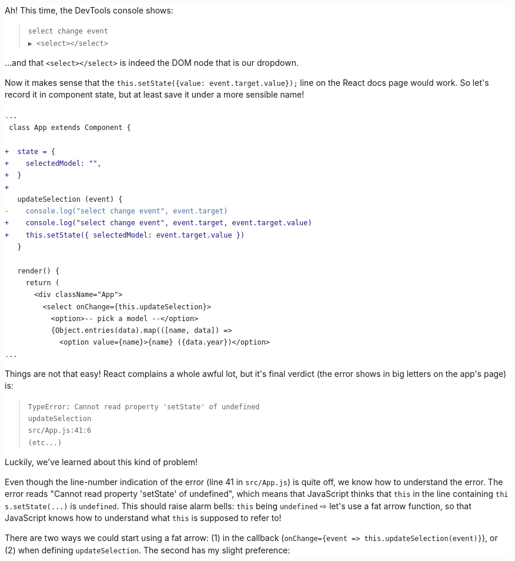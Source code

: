 Ah! This time, the DevTools console shows:

> ```
> select change event
> ▶ <select></select>
> ```

...and that `<select></select>` is indeed the DOM node that is our dropdown.

Now it makes sense that the `this.setState({value: event.target.value});` line on the React docs page would work. So let's record it in component state, but at least save it under a more sensible name!

```diff
...
 class App extends Component {
 
+  state = {
+    selectedModel: "",
+  }
+
   updateSelection (event) {
-    console.log("select change event", event.target)
+    console.log("select change event", event.target, event.target.value)
+    this.setState({ selectedModel: event.target.value })
   }
 
   render() {
     return (
       <div className="App">
         <select onChange={this.updateSelection}>
           <option>-- pick a model --</option>
           {Object.entries(data).map(([name, data]) =>
             <option value={name}>{name} ({data.year})</option>
...
```

Things are not that easy! React complains a whole awful lot, but it's final verdict (the error shows in big letters on the app's page) is:

> ```
> TypeError: Cannot read property 'setState' of undefined
> updateSelection
> src/App.js:41:6
> (etc...)
> ```

Luckily, we've learned about this kind of problem!

Even though the line-number indication of the error (line 41 in `src/App.js`) is quite off, we know how to understand the error. The error reads "Cannot read property 'setState' of undefined", which means that JavaScript thinks that `this` in the line containing `this.setState(...)` is `undefined`. This should raise alarm bells: `this` being `undefined` ⇨ let's use a fat arrow function, so that JavaScript knows how to understand what `this` is supposed to refer to!

There are two ways we could start using a fat arrow: (1) in the callback (`onChange={event => this.updateSelection(event)}`), or (2) when defining `updateSelection`. The second has my slight preference:
